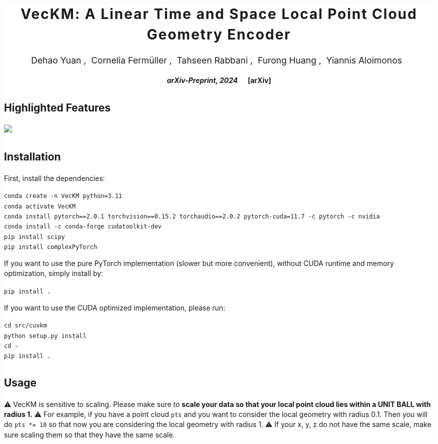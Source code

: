<h1 align='center' style="text-align:center; font-weight:bold; font-size:2.0em;letter-spacing:2.0px;"> VecKM: A Linear Time and Space Local Point Cloud Geometry Encoder </h1>

<p align='center' style="text-align:center;font-size:1.25em;">
    <a href="https://www.cs.umd.edu/~dhyuan" target="_blank" style="text-decoration: none;">Dehao Yuan</a>&nbsp;,&nbsp;
    <a href="http://users.umiacs.umd.edu/~fer/" target="_blank" style="text-decoration: none;">Cornelia Fermüller</a>&nbsp;,&nbsp;
    <a href="https://www.cs.umd.edu/people/trabbani" target="_blank" style="text-decoration: none;">Tahseen Rabbani</a>&nbsp;,&nbsp;
    <a href="https://furong-huang.com" target="_blank" style="text-decoration: none;">Furong Huang</a>&nbsp;,&nbsp;
    <a href="http://users.umiacs.umd.edu/~yiannis/" target="_blank" style="text-decoration: none;">Yiannis Aloimonos</a>&nbsp;&nbsp;
</p>

<p align='center';>
<b>
<em>arXiv-Preprint, 2024</em> &nbsp&nbsp&nbsp&nbsp <a href="http://arxiv.org/abs/2404.01568" target="_blank" style="text-decoration: none;">[arXiv]</a>
</b>
</p>

## Highlighted Features
<img src="assets/teasor_explained.jpg" style="width:100%">

## Installation
First, install the dependencies:
```
conda create -n VecKM python=3.11
conda activate VecKM
conda install pytorch==2.0.1 torchvision==0.15.2 torchaudio==2.0.2 pytorch-cuda=11.7 -c pytorch -c nvidia
conda install -c conda-forge cudatoolkit-dev
pip install scipy
pip install complexPyTorch
```
If you want to use the pure PyTorch implementation (slower but more convenient), without CUDA runtime and memory optimization, simply install by:
```
pip install .
```
If you want to use the CUDA optimized implementation, please run:
```
cd src/cuvkm
python setup.py install
cd -
pip install .
```

## Usage
⚠️ VecKM is sensitive to scaling. Please make sure to **scale your data so that your local point cloud lies within a UNIT BALL with radius 1.**
⚠️ For example, if you have a point cloud `pts` and you want to consider the local geometry with radius 0.1. Then you will do `pts *= 10` so that now you are considering the local geometry with radius 1.
⚠️ If your x, y, z do not have the same scale, make sure scaling them so that they have the same scale.
